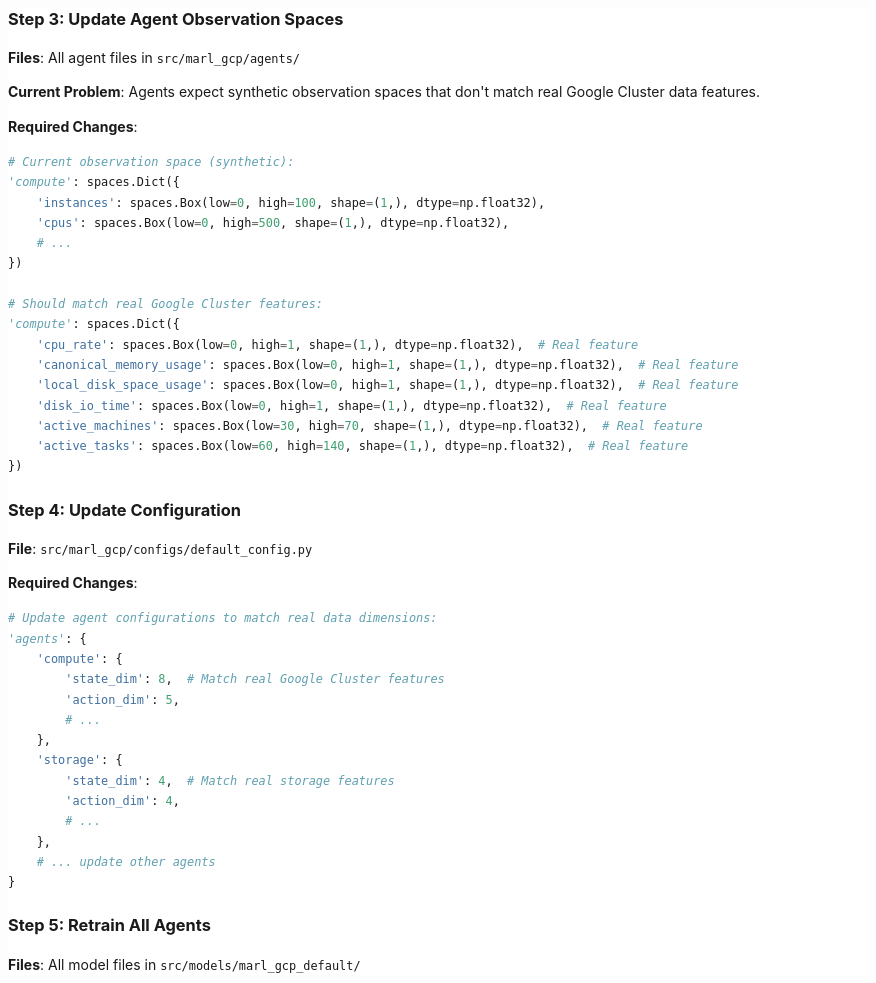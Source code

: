 ### Step 3: Update Agent Observation Spaces
**Files**: All agent files in `src/marl_gcp/agents/`

**Current Problem**: Agents expect synthetic observation spaces that don't match real Google Cluster data features.

**Required Changes**:
```python
# Current observation space (synthetic):
'compute': spaces.Dict({
    'instances': spaces.Box(low=0, high=100, shape=(1,), dtype=np.float32),
    'cpus': spaces.Box(low=0, high=500, shape=(1,), dtype=np.float32),
    # ...
})

# Should match real Google Cluster features:
'compute': spaces.Dict({
    'cpu_rate': spaces.Box(low=0, high=1, shape=(1,), dtype=np.float32),  # Real feature
    'canonical_memory_usage': spaces.Box(low=0, high=1, shape=(1,), dtype=np.float32),  # Real feature
    'local_disk_space_usage': spaces.Box(low=0, high=1, shape=(1,), dtype=np.float32),  # Real feature
    'disk_io_time': spaces.Box(low=0, high=1, shape=(1,), dtype=np.float32),  # Real feature
    'active_machines': spaces.Box(low=30, high=70, shape=(1,), dtype=np.float32),  # Real feature
    'active_tasks': spaces.Box(low=60, high=140, shape=(1,), dtype=np.float32),  # Real feature
})
```

### Step 4: Update Configuration
**File**: `src/marl_gcp/configs/default_config.py`

**Required Changes**:
```python
# Update agent configurations to match real data dimensions:
'agents': {
    'compute': {
        'state_dim': 8,  # Match real Google Cluster features
        'action_dim': 5,
        # ...
    },
    'storage': {
        'state_dim': 4,  # Match real storage features
        'action_dim': 4,
        # ...
    },
    # ... update other agents
}
```

### Step 5: Retrain All Agents
**Files**: All model files in `src/models/marl_gcp_default/`
